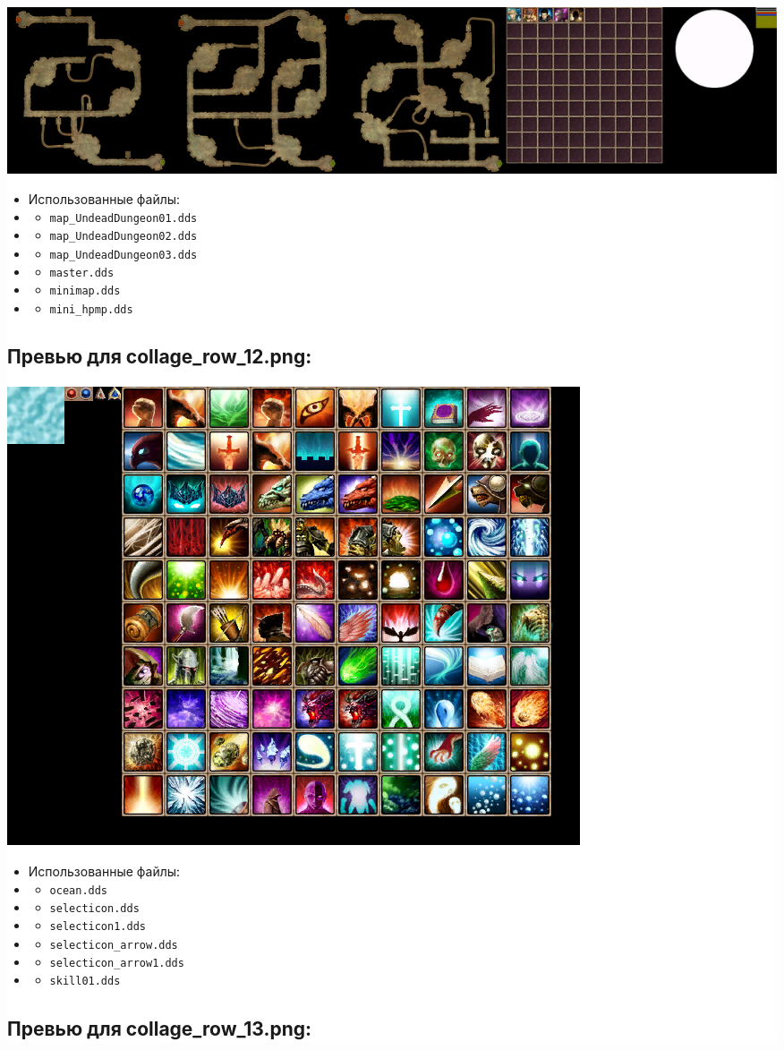 ![collage_row_11.png](collage_row_11.png)
- Использованные файлы:
- - ``` map_UndeadDungeon01.dds ```
- - ``` map_UndeadDungeon02.dds ```
- - ``` map_UndeadDungeon03.dds ```
- - ``` master.dds ```
- - ``` minimap.dds ```
- - ``` mini_hpmp.dds ```
## Превью для collage_row_12.png:
![collage_row_12.png](collage_row_12.png)
- Использованные файлы:
- - ``` ocean.dds ```
- - ``` selecticon.dds ```
- - ``` selecticon1.dds ```
- - ``` selecticon_arrow.dds ```
- - ``` selecticon_arrow1.dds ```
- - ``` skill01.dds ```
## Превью для collage_row_13.png: